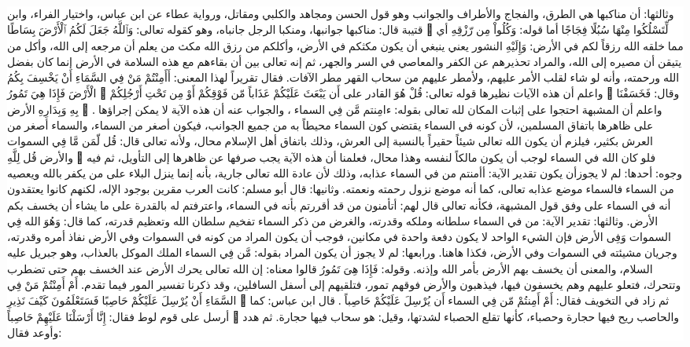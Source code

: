 وثالثها: أن مناكبها هي الطرق، والفجاج والأطراف والجوانب وهو قول الحسن ومجاهد والكلبي ومقاتل، ورواية عطاء عن ابن عباس، واختيار الفراء، وابن قتيبة قال: مناكبها جوانبها، ومنكبا الرجل جانباه، وهو كقوله تعالى:
وَٱللَّهُ جَعَلَ لَكُمُ ٱلْأَرْضَ بِسَاطًا

لِّتَسْلُكُوا مِنْهَا سُبُلًا فِجَاجًا
أما قوله:
وَكُلُواْ مِن رّزْقِهِ
أي مما خلقه الله رزقاً لكم في الأرض:
وَإِلَيْهِ النشور
يعني ينبغي أن يكون مكثكم في الأرض، وأكلكم من رزق الله مكث من يعلم أن مرجعه إلى الله، وأكل من يتيقن أن مصيره إلى الله، والمراد تحذيرهم عن الكفر والمعاصي في السر والجهر، ثم إنه تعالى بين أن بقاءهم مع هذه السلامة في الأرض إنما كان بفضل الله ورحمته، وأنه لو شاء لقلب الأمر عليهم، ولأمطر عليهم من سحاب القهر مطر الآفات. فقال تقريراً لهذا المعنى:
أَأَمِنْتُمْ مَنْ فِي السَّمَاءِ أَنْ يَخْسِفَ بِكُمُ الْأَرْضَ فَإِذَا هِيَ تَمُورُ

واعلم أن هذه الآيات نظيرها قوله تعالى:
قُلْ هُوَ القادر على أَن يَبْعَثَ عَلَيْكُمْ عَذَاباً مّن فَوْقِكُمْ أَوْ مِن تَحْتِ أَرْجُلِكُمْ

وقال:
فَخَسَفْنَا بِهِ وَبِدَارِهِ الأرض

.
واعلم أن المشبهة احتجوا على إثبات المكان لله تعالى بقوله:
ءامِنتم مَّن فِي السماء
، والجواب عنه أن هذه الآية لا يمكن إجراؤها على ظاهرها باتفاق المسلمين، لأن كونه في السماء يقتضي كون السماء محيطاً به من جميع الجوانب، فيكون أصغر من السماء، والسماء أصغر من العرش بكثير، فيلزم أن يكون الله تعالى شيئاً حقيراً بالنسبة إلى العرش، وذلك باتفاق أهل الإسلام محال، ولأنه تعالى قال:
قُل لّمَن مَّا فِي السموات والأرض قُل لِلَّهِ

فلو كان الله في السماء لوجب أن يكون مالكاً لنفسه وهذا محال، فعلمنا أن هذه الآية يجب صرفها عن ظاهرها إلى التأويل، ثم فيه وجوه:
أحدها:
لم لا يجوزأن يكون تقدير الآية: أأمنتم من في السماء عذابه، وذلك لأن عادة الله تعالى جارية، بأنه إنما ينزل البلاء على من يكفر بالله ويعصيه من السماء فالسماء موضع عذابه تعالى، كما أنه موضع نزول رحمته ونعمته.
وثانيها:
قال أبو مسلم: كانت العرب مقرين بوجود الإله، لكنهم كانوا يعتقدون أنه في السماء على وفق قول المشبهة، فكأنه تعالى قال لهم: أتأمنون من قد أقررتم بأنه في السماء، واعترفتم له بالقدرة على ما يشاء أن يخسف بكم الأرض.
وثالثها:
تقدير الآية: من في السماء سلطانه وملكه وقدرته، والغرض من ذكر السماء تفخيم سلطان الله وتعظيم قدرته، كما قال:
وَهُوَ الله فِي السموات وَفِى الأرض
فإن الشيء الواحد لا يكون دفعة واحدة في مكانين، فوجب أن يكون المراد من كونه في السموات وفي الأرض نفاذ أمره وقدرته، وجريان مشيئته في السموات وفي الأرض، فكذا هاهنا.
ورابعها: لم لا يجوز أن يكون المراد بقوله:
مَّن فِي السماء
الملك الموكل بالعذاب، وهو جبريل عليه السلام، والمعنى أن يخسف بهم الأرض بأمر الله وإذنه. وقوله:
فَإِذَا هِىَ تَمُورُ
قالوا معناه: إن الله تعالى يحرك الأرض عند الخسف بهم حتى تضطرب وتتحرك، فتعلو عليهم وهم يخسفون فيها، فيذهبون والأرض فوقهم تمور، فتلقيهم إلى أسفل السافلين، وقد ذكرنا تفسير المور فيما تقدم.
أَمْ أَمِنْتُمْ مَنْ فِي السَّمَاءِ أَنْ يُرْسِلَ عَلَيْكُمْ حَاصِبًا فَسَتَعْلَمُونَ كَيْفَ نَذِيرِ

ثم زاد في التخويف فقال:
أَمْ أَمِنتُمْ مّن فِي السماء أَن يُرْسِلَ عَلَيْكُمْ حَاصِباً
.
قال ابن عباس:
كما أرسل على قوم لوط فقال:
إِنَّا أَرْسَلْنَا عَلَيْهِمْ حَاصِباً

والحاصب ريح فيها حجارة وحصباء، كأنها تقلع الحصباء لشدتها، وقيل: هو سحاب فيها حجارة.
ثم هدد وأوعد فقال: